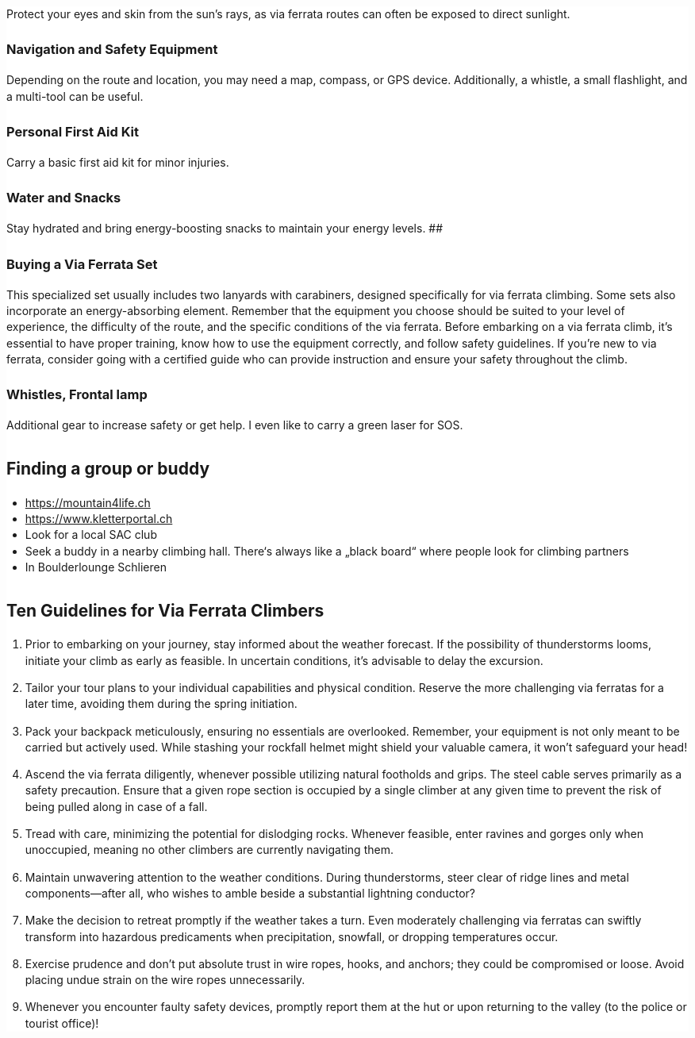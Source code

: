 Protect your eyes and skin from the sun’s rays, as via ferrata routes can often be exposed to direct sunlight.

### Navigation and Safety Equipment

Depending on the route and location, you may need a map, compass, or GPS device. Additionally, a whistle, a small flashlight, and a multi-tool can be useful.

### Personal First Aid Kit

Carry a basic first aid kit for minor injuries.

### Water and Snacks

Stay hydrated and bring energy-boosting snacks to maintain your energy levels. ##

### Buying a Via Ferrata Set

This specialized set usually includes two lanyards with carabiners, designed specifically for via ferrata climbing. Some sets also incorporate an energy-absorbing element. Remember that the equipment you choose should be suited to your level of experience, the difficulty of the route, and the specific conditions of the via ferrata. Before embarking on a via ferrata climb, it’s essential to have proper training, know how to use the equipment correctly, and follow safety guidelines. If you’re new to via ferrata, consider going with a certified guide who can provide instruction and ensure your safety throughout the climb.

### Whistles, Frontal lamp

Additional gear to increase safety or get help. I even like to carry a green laser for SOS.

## Finding a group or buddy

* https://mountain4life.ch 
* https://www.kletterportal.ch
* Look for a local SAC club
* Seek a buddy in a nearby climbing hall. There‘s always like a „black board“ where people look for climbing partners
* In Boulderlounge Schlieren

## Ten Guidelines for Via Ferrata Climbers

1. Prior to embarking on your journey, stay informed about the weather forecast. If the possibility of thunderstorms looms, initiate your climb as early as feasible. In uncertain conditions, it’s advisable to delay the excursion.

2. Tailor your tour plans to your individual capabilities and physical condition. Reserve the more challenging via ferratas for a later time, avoiding them during the spring initiation.
3. Pack your backpack meticulously, ensuring no essentials are overlooked. Remember, your equipment is not only meant to be carried but actively used. While stashing your rockfall helmet might shield your valuable camera, it won’t safeguard your head!
4. Ascend the via ferrata diligently, whenever possible utilizing natural footholds and grips. The steel cable serves primarily as a safety precaution. Ensure that a given rope section is occupied by a single climber at any given time to prevent the risk of being pulled along in case of a fall.
5. Tread with care, minimizing the potential for dislodging rocks. Whenever feasible, enter ravines and gorges only when unoccupied, meaning no other climbers are currently navigating them.
6. Maintain unwavering attention to the weather conditions. During thunderstorms, steer clear of ridge lines and metal components—after all, who wishes to amble beside a substantial lightning conductor?
7. Make the decision to retreat promptly if the weather takes a turn. Even moderately challenging via ferratas can swiftly transform into hazardous predicaments when precipitation, snowfall, or dropping temperatures occur.
8. Exercise prudence and don’t put absolute trust in wire ropes, hooks, and anchors; they could be compromised or loose. Avoid placing undue strain on the wire ropes unnecessarily.
9. Whenever you encounter faulty safety devices, promptly report them at the hut or upon returning to the valley (to the police or tourist office)!